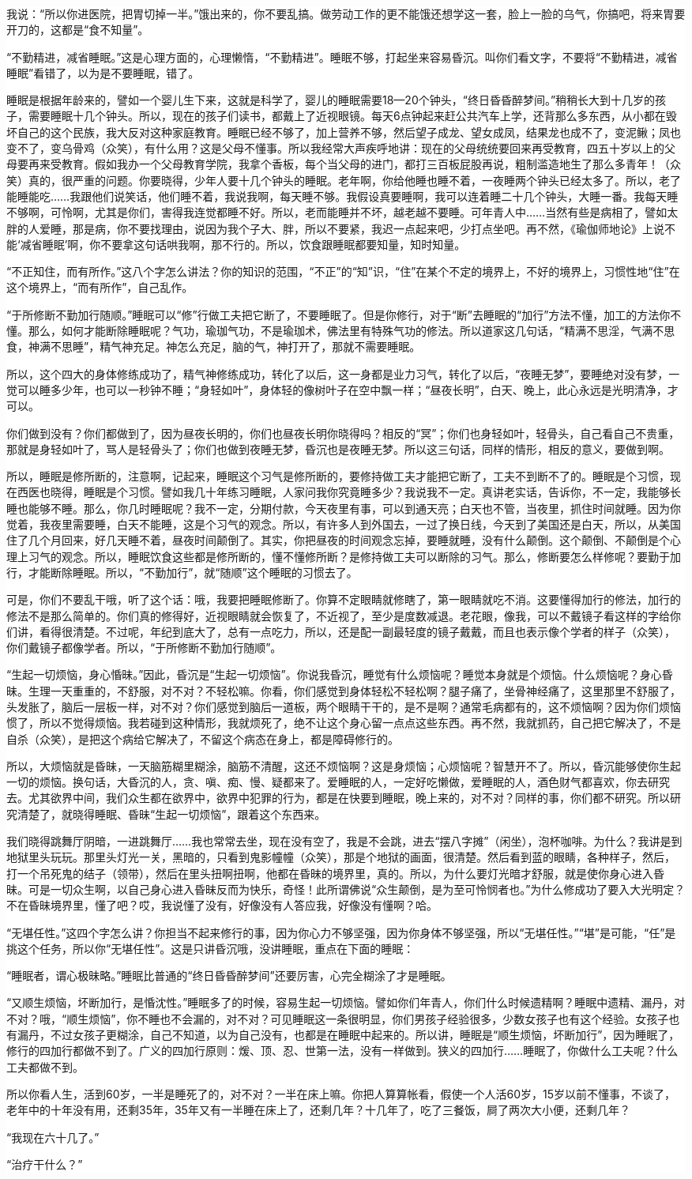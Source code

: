 我说：“所以你进医院，把胃切掉一半。”饿出来的，你不要乱搞。做劳动工作的更不能饿还想学这一套，脸上一脸的乌气，你搞吧，将来胃要开刀的，这都是“食不知量”。

“不勤精进，减省睡眠。”这是心理方面的，心理懒惰，“不勤精进”。睡眠不够，打起坐来容易昏沉。叫你们看文字，不要将“不勤精进，减省睡眠”看错了，以为是不要睡眠，错了。

睡眠是根据年龄来的，譬如一个婴儿生下来，这就是科学了，婴儿的睡眠需要18—20个钟头，“终日昏昏醉梦间。”稍稍长大到十几岁的孩子，需要睡眠十几个钟头。所以，现在的孩子们读书，都戴上了近视眼镜。每天6点钟起来赶公共汽车上学，还背那么多东西，从小都在毁坏自己的这个民族，我大反对这种家庭教育。睡眠已经不够了，加上营养不够，然后望子成龙、望女成凤，结果龙也成不了，变泥鳅；凤也变不了，变乌骨鸡（众笑），有什么用？这是父母不懂事。所以我经常大声疾呼地讲：现在的父母统统要回来再受教育，四五十岁以上的父母要再来受教育。假如我办一个父母教育学院，我拿个香板，每个当父母的进门，都打三百板屁股再说，粗制滥造地生了那么多青年！（众笑）真的，很严重的问题。你要晓得，少年人要十几个钟头的睡眠。老年啊，你给他睡也睡不着，一夜睡两个钟头已经太多了。所以，老了能睡能吃……我跟他们说笑话，他们睡不着，我说我啊，每天睡不够。我假设真要睡啊，我可以连着睡二十几个钟头，大睡一番。我每天睡不够啊，可怜啊，尤其是你们，害得我连觉都睡不好。所以，老而能睡并不坏，越老越不要睡。可年青人中……当然有些是病相了，譬如太胖的人爱睡，那是病，你不要找理由，说因为我个子大、胖，所以不要紧，我迟一点起来吧，少打点坐吧。再不然，《瑜伽师地论》上说不能‘减省睡眠’啊，你不要拿这句话哄我啊，那不行的。所以，饮食跟睡眠都要知量，知时知量。

“不正知住，而有所作。”这八个字怎么讲法？你的知识的范围，“不正”的“知”识，“住”在某个不定的境界上，不好的境界上，习惯性地“住”在这个境界上，“而有所作”，自己乱作。

“于所修断不勤加行随顺。”睡眠可以“修”行做工夫把它断了，不要睡眠了。但是你修行，对于“断”去睡眠的“加行”方法不懂，加工的方法你不懂。那么，如何才能断除睡眠呢？气功，瑜珈气功，不是瑜珈术，佛法里有特殊气功的修法。所以道家这几句话，“精满不思淫，气满不思食，神满不思睡”，精气神充足。神怎么充足，脑的气，神打开了，那就不需要睡眠。

所以，这个四大的身体修练成功了，精气神修练成功，转化了以后，这一身都是业力习气，转化了以后，“夜睡无梦”，要睡绝对没有梦，一觉可以睡多少年，也可以一秒钟不睡；“身轻如叶”，身体轻的像树叶子在空中飘一样；“昼夜长明”，白天、晚上，此心永远是光明清净，才可以。

你们做到没有？你们都做到了，因为昼夜长明的，你们也昼夜长明你晓得吗？相反的“冥”；你们也身轻如叶，轻骨头，自己看自己不贵重，那就是身轻如叶了，骂人是轻骨头了；你们也做到夜睡无梦，昏沉也是夜睡无梦。所以这三句话，同样的情形，相反的意义，要做到啊。

所以，睡眠是修所断的，注意啊，记起来，睡眠这个习气是修所断的，要修持做工夫才能把它断了，工夫不到断不了的。睡眠是个习惯，现在西医也晓得，睡眠是个习惯。譬如我几十年练习睡眠，人家问我你究竟睡多少？我说我不一定。真讲老实话，告诉你，不一定，我能够长睡也能够不睡。那么，你几时睡眠呢？我不一定，分期付款，今天夜里有事，可以到通天亮；白天也不管，当夜里，抓住时间就睡。因为你觉着，我夜里需要睡，白天不能睡，这是个习气的观念。所以，有许多人到外国去，一过了换日线，今天到了美国还是白天，所以，从美国住了几个月回来，好几天睡不着，昼夜时间颠倒了。其实，你把昼夜的时间观念忘掉，要睡就睡，没有什么颠倒。这个颠倒、不颠倒是个心理上习气的观念。所以，睡眠饮食这些都是修所断的，懂不懂修所断？是修持做工夫可以断除的习气。那么，修断要怎么样修呢？要勤于加行，才能断除睡眠。所以，“不勤加行”，就“随顺”这个睡眠的习惯去了。

可是，你们不要乱干哦，听了这个话：哦，我要把睡眠修断了。你算不定眼睛就修瞎了，第一眼睛就吃不消。这要懂得加行的修法，加行的修法不是那么简单的。你们真的修得好，近视眼睛就会恢复了，不近视了，至少是度数减退。老花眼，像我，可以不戴镜子看这样的字给你们讲，看得很清楚。不过呢，年纪到底大了，总有一点吃力，所以，还是配一副最轻度的镜子戴戴，而且也表示像个学者的样子（众笑），你们戴镜子都像学者。所以，“于所修断不勤加行随顺”。

“生起一切烦恼，身心惛昧。”因此，昏沉是“生起一切烦恼”。你说我昏沉，睡觉有什么烦恼呢？睡觉本身就是个烦恼。什么烦恼呢？身心昏昧。生理一天重重的，不舒服，对不对？不轻松嘛。你看，你们感觉到身体轻松不轻松啊？腿子痛了，坐骨神经痛了，这里那里不舒服了，头发胀了，脑后一层板一样，对不对？你们感觉到脑后一道板，两个眼睛干干的，是不是啊？通常毛病都有的，这不烦恼啊？因为你们烦恼惯了，所以不觉得烦恼。我若碰到这种情形，我就烦死了，绝不让这个身心留一点点这些东西。再不然，我就抓药，自己把它解决了，不是自杀（众笑），是把这个病给它解决了，不留这个病态在身上，都是障碍修行的。

所以，大烦恼就是昏昧，一天脑筋糊里糊涂，脑筋不清醒，这还不烦恼啊？这是身烦恼；心烦恼呢？智慧开不了。所以，昏沉能够使你生起一切的烦恼。换句话，大昏沉的人，贪、嗔、痴、慢、疑都来了。爱睡眠的人，一定好吃懒做，爱睡眠的人，酒色财气都喜欢，你去研究去。尤其欲界中间，我们众生都在欲界中，欲界中犯罪的行为，都是在快要到睡眠，晚上来的，对不对？同样的事，你们都不研究。所以研究清楚了，就晓得睡眠、昏昧“生起一切烦恼”，跟着这个东西来。

我们晓得跳舞厅阴暗，一进跳舞厅……我也常常去坐，现在没有空了，我是不会跳，进去“摆八字摊”（闲坐），泡杯咖啡。为什么？我讲是到地狱里头玩玩。那里头灯光一关，黑暗的，只看到鬼影幢幢（众笑），那是个地狱的画面，很清楚。然后看到蓝的眼睛，各种样子，然后，打一个吊死鬼的结子（领带），然后在里头扭啊扭啊，他都在昏昧的境界里，真的。所以，为什么要灯光暗才舒服，就是使你身心进入昏昧。可是一切众生啊，以自己身心进入昏昧反而为快乐，奇怪！此所谓佛说“众生颠倒，是为至可怜悯者也。”为什么修成功了要入大光明定？不在昏昧境界里，懂了吧？哎，我说懂了没有，好像没有人答应我，好像没有懂啊？哈。

“无堪任性。”这四个字怎么讲？你担当不起来修行的事，因为你心力不够坚强，因为你身体不够坚强，所以“无堪任性。”“堪”是可能，“任”是挑这个任务，所以你“无堪任性”。这是只讲昏沉哦，没讲睡眠，重点在下面的睡眠：

“睡眠者，谓心极昧略。”睡眠比普通的“终日昏昏醉梦间”还要厉害，心完全糊涂了才是睡眠。

“又顺生烦恼，坏断加行，是惛沈性。”睡眠多了的时候，容易生起一切烦恼。譬如你们年青人，你们什么时候遗精啊？睡眠中遗精、漏丹，对不对？哦，“顺生烦恼”，你不睡也不会漏的，对不对？可见睡眠这一条很明显，你们男孩子经验很多，少数女孩子也有这个经验。女孩子也有漏丹，不过女孩子更糊涂，自己不知道，以为自己没有，也都是在睡眠中起来的。所以讲，睡眠是“顺生烦恼，坏断加行”，因为睡眠了，修行的四加行都做不到了。广义的四加行原则：煖、顶、忍、世第一法，没有一样做到。狭义的四加行……睡眠了，你做什么工夫呢？什么工夫都做不到。

所以你看人生，活到60岁，一半是睡死了的，对不对？一半在床上嘛。你把人算算帐看，假使一个人活60岁，15岁以前不懂事，不谈了，老年中的十年没有用，还剩35年，35年又有一半睡在床上了，还剩几年？十几年了，吃了三餐饭，屙了两次大小便，还剩几年？

“我现在六十几了。”

“治疗干什么？”
